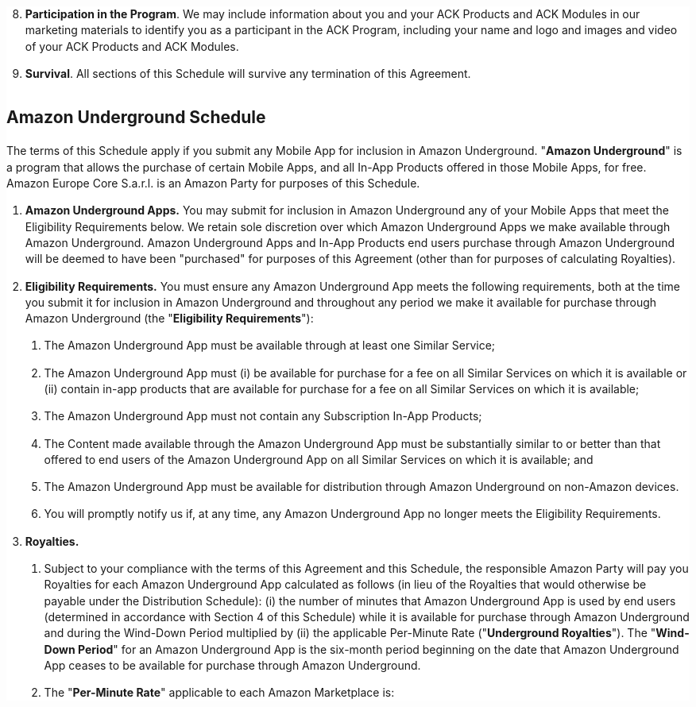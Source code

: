 8. **Participation in the Program**. We may include information about you and your ACK Products and ACK Modules in our marketing materials to identify you as a participant in the ACK Program, including your name and logo and images and video of your ACK Products and ACK Modules.
    
9. **Survival**. All sections of this Schedule will survive any termination of this Agreement.
    

Amazon Underground Schedule
---------------------------

The terms of this Schedule apply if you submit any Mobile App for inclusion in Amazon Underground. "**Amazon Underground**" is a program that allows the purchase of certain Mobile Apps, and all In-App Products offered in those Mobile Apps, for free. Amazon Europe Core S.a.r.l. is an Amazon Party for purposes of this Schedule.

1. **Amazon Underground Apps.** You may submit for inclusion in Amazon Underground any of your Mobile Apps that meet the Eligibility Requirements below. We retain sole discretion over which Amazon Underground Apps we make available through Amazon Underground. Amazon Underground Apps and In-App Products end users purchase through Amazon Underground will be deemed to have been "purchased" for purposes of this Agreement (other than for purposes of calculating Royalties).
    
2. **Eligibility Requirements.** You must ensure any Amazon Underground App meets the following requirements, both at the time you submit it for inclusion in Amazon Underground and throughout any period we make it available for purchase through Amazon Underground (the "**Eligibility Requirements**"):
    
    1. The Amazon Underground App must be available through at least one Similar Service;
        
    2. The Amazon Underground App must (i) be available for purchase for a fee on all Similar Services on which it is available or (ii) contain in-app products that are available for purchase for a fee on all Similar Services on which it is available;
        
    3. The Amazon Underground App must not contain any Subscription In-App Products;
        
    4. The Content made available through the Amazon Underground App must be substantially similar to or better than that offered to end users of the Amazon Underground App on all Similar Services on which it is available; and
        
    5. The Amazon Underground App must be available for distribution through Amazon Underground on non-Amazon devices.
        
    6. You will promptly notify us if, at any time, any Amazon Underground App no longer meets the Eligibility Requirements.
    
      
    
3. **Royalties.**
    
    1. Subject to your compliance with the terms of this Agreement and this Schedule, the responsible Amazon Party will pay you Royalties for each Amazon Underground App calculated as follows (in lieu of the Royalties that would otherwise be payable under the Distribution Schedule): (i) the number of minutes that Amazon Underground App is used by end users (determined in accordance with Section 4 of this Schedule) while it is available for purchase through Amazon Underground and during the Wind-Down Period multiplied by (ii) the applicable Per-Minute Rate ("**Underground Royalties**"). The "**Wind-Down Period**" for an Amazon Underground App is the six-month period beginning on the date that Amazon Underground App ceases to be available for purchase through Amazon Underground.
        
    2. The "**Per-Minute Rate**" applicable to each Amazon Marketplace is:
        